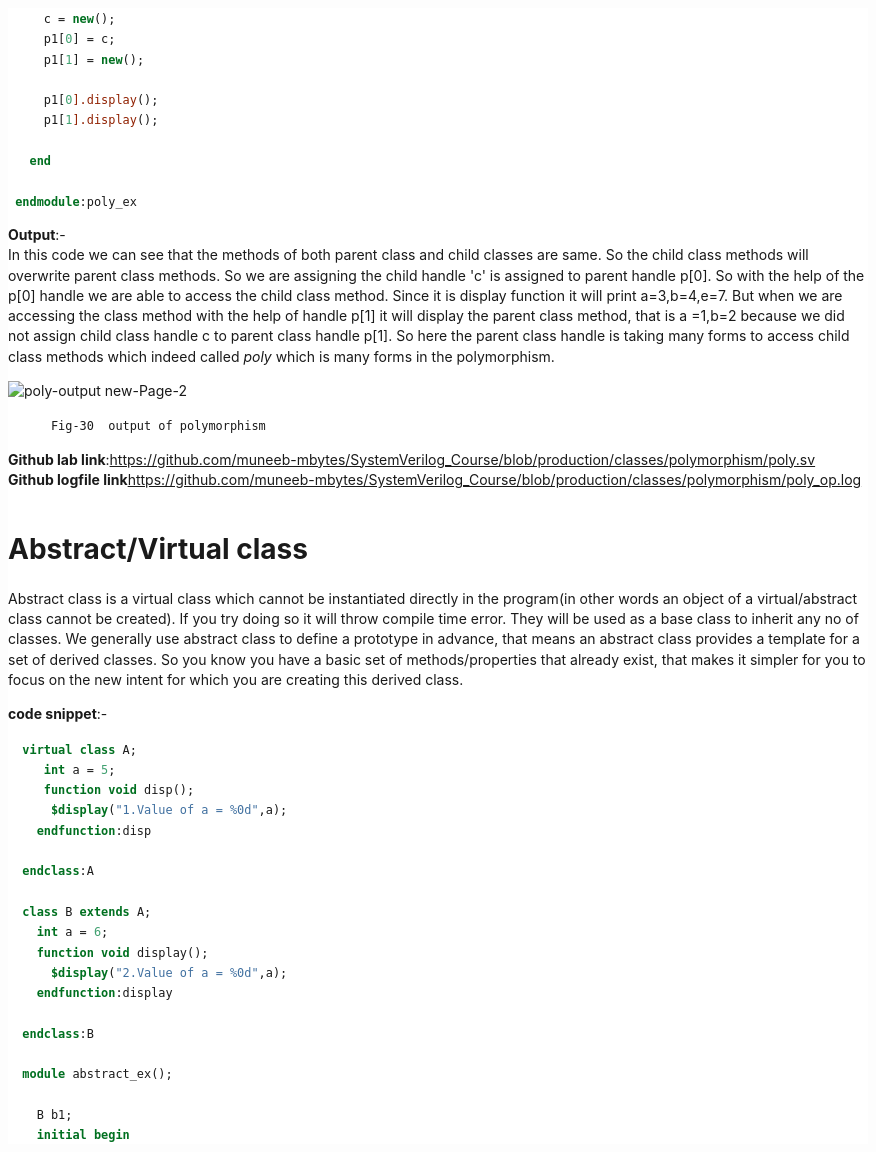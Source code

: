  ```systemverilog
      c = new();
      p1[0] = c;
      p1[1] = new();
 
      p1[0].display();
      p1[1].display();
 
    end
 
  endmodule:poly_ex
```

**Output**:-  
In this code we can see that the methods of both parent class and child classes are same. So the child class methods will overwrite parent class methods. So we are assigning the child handle 'c' is assigned to parent handle p[0]. So with the help of the p[0] handle we are able to access the child class method. Since it is display function it will print a=3,b=4,e=7. But when we are accessing the class method with the help of handle p[1] it will display the parent class method, that is a =1,b=2 because we did not assign child class handle c to parent class handle p[1]. So here the parent class handle is taking many forms to access child class methods which indeed called *poly* which is many forms in the polymorphism.   



![poly-output new-Page-2](https://user-images.githubusercontent.com/110398433/191521797-4fdb4181-8566-4300-a7ca-34b78b984f7d.jpg)

          Fig-30  output of polymorphism  

**Github lab link**:https://github.com/muneeb-mbytes/SystemVerilog_Course/blob/production/classes/polymorphism/poly.sv    
**Github logfile link**https://github.com/muneeb-mbytes/SystemVerilog_Course/blob/production/classes/polymorphism/poly_op.log  

# Abstract/Virtual class

Abstract class is a virtual class which cannot be instantiated directly in the program(in other words an object of a virtual/abstract class cannot be created). If you try doing so it will throw compile time error. They will be used as a base class to inherit any no of classes. We generally use abstract class to define a prototype in advance, that means an abstract class provides a template for a set of derived classes. So you know you have a basic set of methods/properties that already exist, that makes it simpler for you to focus on the new intent for which you are creating this derived class.

**code snippet**:- 
```systemverilog
  virtual class A;
     int a = 5;
     function void disp();
      $display("1.Value of a = %0d",a);
    endfunction:disp
 
  endclass:A
 
  class B extends A;
    int a = 6;
    function void display();
      $display("2.Value of a = %0d",a);
    endfunction:display
 
  endclass:B
 
  module abstract_ex();
 
    B b1;
    initial begin
```